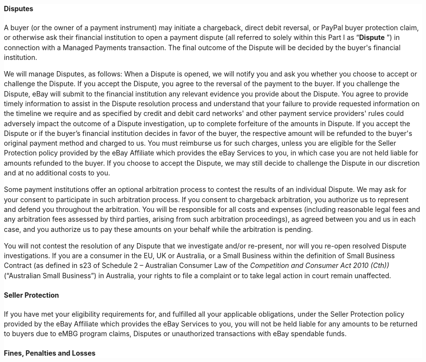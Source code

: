 #### Disputes

A buyer (or the owner of a payment instrument) may initiate a chargeback, direct
debit reversal, or PayPal buyer protection claim, or otherwise ask their
financial institution to open a payment dispute (all referred to solely within
this Part I as “**Dispute** ”) in connection with a Managed Payments
transaction. The final outcome of the Dispute will be decided by the buyer's
financial institution.

We will manage Disputes, as follows: When a Dispute is opened, we will notify
you and ask you whether you choose to accept or challenge the Dispute. If you
accept the Dispute, you agree to the reversal of the payment to the buyer. If
you challenge the Dispute, eBay will submit to the financial institution any
relevant evidence you provide about the Dispute. You agree to provide timely
information to assist in the Dispute resolution process and understand that your
failure to provide requested information on the timeline we require and as
specified by credit and debit card networks' and other payment service
providers' rules could adversely impact the outcome of a Dispute investigation,
up to complete forfeiture of the amounts in Dispute. If you accept the Dispute
or if the buyer’s financial institution decides in favor of the buyer, the
respective amount will be refunded to the buyer's original payment method and
charged to us. You must reimburse us for such charges, unless you are eligible
for the Seller Protection policy provided by the eBay Affiliate which provides
the eBay Services to you, in which case you are not held liable for amounts
refunded to the buyer. If you choose to accept the Dispute, we may still decide
to challenge the Dispute in our discretion and at no additional costs to you.

Some payment institutions offer an optional arbitration process to contest the
results of an individual Dispute. We may ask for your consent to participate in
such arbitration process. If you consent to chargeback arbitration, you
authorize us to represent and defend you throughout the arbitration. You will be
responsible for all costs and expenses (including reasonable legal fees and any
arbitration fees assessed by third parties, arising from such arbitration
proceedings), as agreed between you and us in each case, and you authorize us to
pay these amounts on your behalf while the arbitration is pending.

You will not contest the resolution of any Dispute that we investigate and/or
re-present, nor will you re-open resolved Dispute investigations. If you are a
consumer in the EU, UK or Australia, or a Small Business within the definition
of Small Business Contract (as defined in s23 of Schedule 2 – Australian
Consumer Law of the _Competition and Consumer Act 2010 (Cth))_ (“Australian
Small Business”) in Australia, your rights to file a complaint or to take legal
action in court remain unaffected.

#### Seller Protection

If you have met your eligibility requirements for, and fulfilled all your
applicable obligations, under the Seller Protection policy provided by the eBay
Affiliate which provides the eBay Services to you, you will not be held liable
for any amounts to be returned to buyers due to eMBG program claims, Disputes or
unauthorized transactions with eBay spendable funds.

#### Fines, Penalties and Losses
